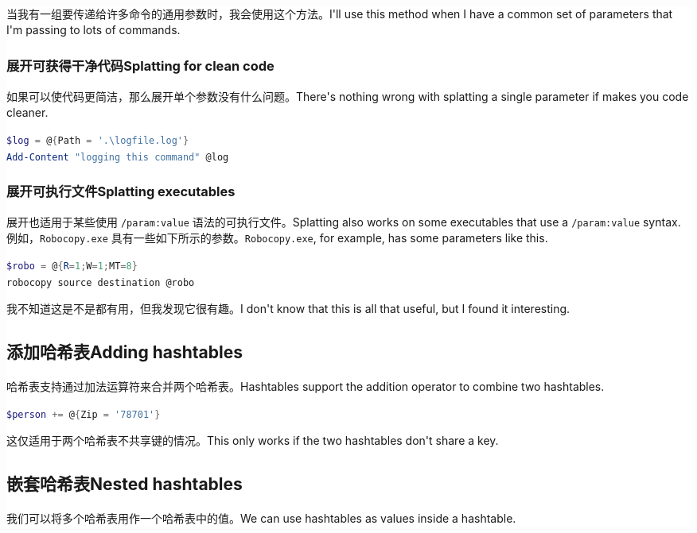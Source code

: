 <span data-ttu-id="ab5ab-261">当我有一组要传递给许多命令的通用参数时，我会使用这个方法。</span><span class="sxs-lookup"><span data-stu-id="ab5ab-261">I'll use this method when I have a common set of parameters that I'm passing to lots of commands.</span></span>

### <a name="splatting-for-clean-code"></a><span data-ttu-id="ab5ab-262">展开可获得干净代码</span><span class="sxs-lookup"><span data-stu-id="ab5ab-262">Splatting for clean code</span></span>

<span data-ttu-id="ab5ab-263">如果可以使代码更简洁，那么展开单个参数没有什么问题。</span><span class="sxs-lookup"><span data-stu-id="ab5ab-263">There's nothing wrong with splatting a single parameter if makes you code cleaner.</span></span>

```powershell
$log = @{Path = '.\logfile.log'}
Add-Content "logging this command" @log
```

### <a name="splatting-executables"></a><span data-ttu-id="ab5ab-264">展开可执行文件</span><span class="sxs-lookup"><span data-stu-id="ab5ab-264">Splatting executables</span></span>

<span data-ttu-id="ab5ab-265">展开也适用于某些使用 `/param:value` 语法的可执行文件。</span><span class="sxs-lookup"><span data-stu-id="ab5ab-265">Splatting also works on some executables that use a `/param:value` syntax.</span></span> <span data-ttu-id="ab5ab-266">例如，`Robocopy.exe` 具有一些如下所示的参数。</span><span class="sxs-lookup"><span data-stu-id="ab5ab-266">`Robocopy.exe`, for example, has some parameters like this.</span></span>

```powershell
$robo = @{R=1;W=1;MT=8}
robocopy source destination @robo
```

<span data-ttu-id="ab5ab-267">我不知道这是不是都有用，但我发现它很有趣。</span><span class="sxs-lookup"><span data-stu-id="ab5ab-267">I don't know that this is all that useful, but I found it interesting.</span></span>

## <a name="adding-hashtables"></a><span data-ttu-id="ab5ab-268">添加哈希表</span><span class="sxs-lookup"><span data-stu-id="ab5ab-268">Adding hashtables</span></span>

<span data-ttu-id="ab5ab-269">哈希表支持通过加法运算符来合并两个哈希表。</span><span class="sxs-lookup"><span data-stu-id="ab5ab-269">Hashtables support the addition operator to combine two hashtables.</span></span>

```powershell
$person += @{Zip = '78701'}
```

<span data-ttu-id="ab5ab-270">这仅适用于两个哈希表不共享键的情况。</span><span class="sxs-lookup"><span data-stu-id="ab5ab-270">This only works if the two hashtables don't share a key.</span></span>

## <a name="nested-hashtables"></a><span data-ttu-id="ab5ab-271">嵌套哈希表</span><span class="sxs-lookup"><span data-stu-id="ab5ab-271">Nested hashtables</span></span>

<span data-ttu-id="ab5ab-272">我们可以将多个哈希表用作一个哈希表中的值。</span><span class="sxs-lookup"><span data-stu-id="ab5ab-272">We can use hashtables as values inside a hashtable.</span></span>

